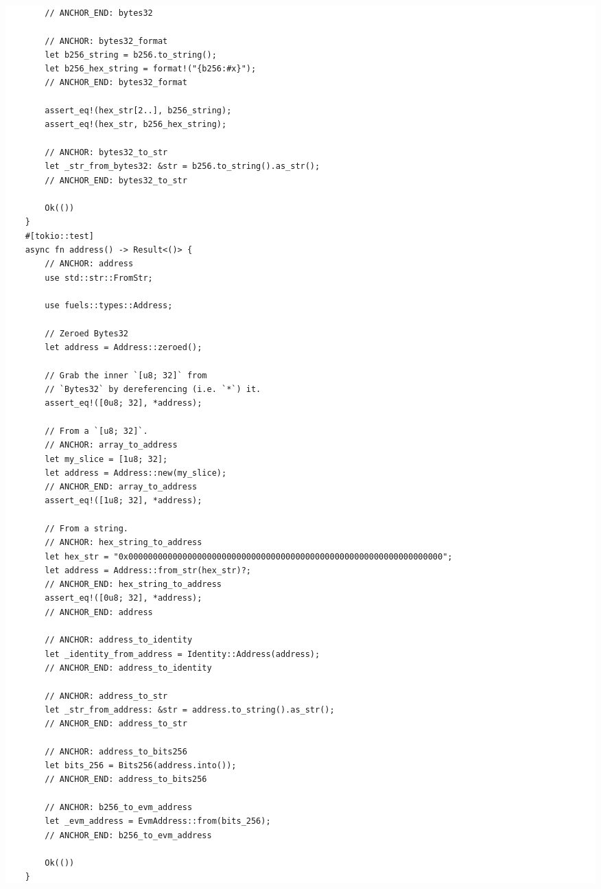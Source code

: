 ```rust,ignore
        // ANCHOR_END: bytes32

        // ANCHOR: bytes32_format
        let b256_string = b256.to_string();
        let b256_hex_string = format!("{b256:#x}");
        // ANCHOR_END: bytes32_format

        assert_eq!(hex_str[2..], b256_string);
        assert_eq!(hex_str, b256_hex_string);

        // ANCHOR: bytes32_to_str
        let _str_from_bytes32: &str = b256.to_string().as_str();
        // ANCHOR_END: bytes32_to_str

        Ok(())
    }
    #[tokio::test]
    async fn address() -> Result<()> {
        // ANCHOR: address
        use std::str::FromStr;

        use fuels::types::Address;

        // Zeroed Bytes32
        let address = Address::zeroed();

        // Grab the inner `[u8; 32]` from
        // `Bytes32` by dereferencing (i.e. `*`) it.
        assert_eq!([0u8; 32], *address);

        // From a `[u8; 32]`.
        // ANCHOR: array_to_address
        let my_slice = [1u8; 32];
        let address = Address::new(my_slice);
        // ANCHOR_END: array_to_address
        assert_eq!([1u8; 32], *address);

        // From a string.
        // ANCHOR: hex_string_to_address
        let hex_str = "0x0000000000000000000000000000000000000000000000000000000000000000";
        let address = Address::from_str(hex_str)?;
        // ANCHOR_END: hex_string_to_address
        assert_eq!([0u8; 32], *address);
        // ANCHOR_END: address

        // ANCHOR: address_to_identity
        let _identity_from_address = Identity::Address(address);
        // ANCHOR_END: address_to_identity

        // ANCHOR: address_to_str
        let _str_from_address: &str = address.to_string().as_str();
        // ANCHOR_END: address_to_str

        // ANCHOR: address_to_bits256
        let bits_256 = Bits256(address.into());
        // ANCHOR_END: address_to_bits256

        // ANCHOR: b256_to_evm_address
        let _evm_address = EvmAddress::from(bits_256);
        // ANCHOR_END: b256_to_evm_address

        Ok(())
    }
```